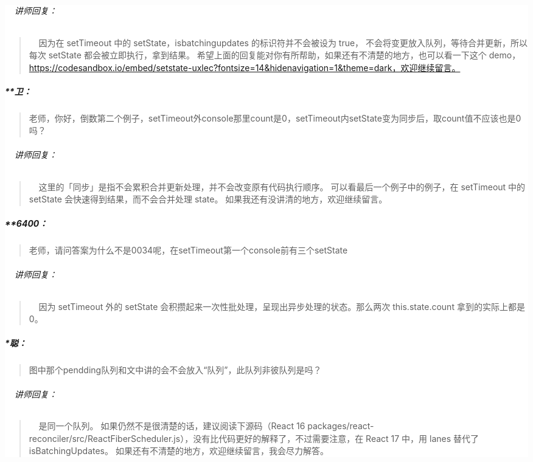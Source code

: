  ###### &nbsp;&nbsp;&nbsp; 讲师回复：
> &nbsp;&nbsp;&nbsp; 因为在 setTimeout 中的 setState，isbatchingupdates 的标识符并不会被设为 true，
不会将变更放入队列，等待合并更新，所以每次 setState 都会被立即执行，拿到结果。
希望上面的回复能对你有所帮助，如果还有不清楚的地方，也可以看一下这个 demo，https://codesandbox.io/embed/setstate-uxlec?fontsize=14&hidenavigation=1&theme=dark，欢迎继续留言。

##### **卫：
> 老师，你好，倒数第二个例子，setTimeout外console那里count是0，setTimeout内setState变为同步后，取count值不应该也是0吗？

 ###### &nbsp;&nbsp;&nbsp; 讲师回复：
> &nbsp;&nbsp;&nbsp; 这里的「同步」是指不会累积合并更新处理，并不会改变原有代码执行顺序。
可以看最后一个例子中的例子，在 setTimeout 中的 setState 会快速得到结果，而不会合并处理 state。
如果我还有没讲清的地方，欢迎继续留言。

##### **6400：
> 老师，请问答案为什么不是0034呢，在setTimeout第一个console前有三个setState

 ###### &nbsp;&nbsp;&nbsp; 讲师回复：
> &nbsp;&nbsp;&nbsp; 因为 setTimeout 外的 setState 会积攒起来一次性批处理，呈现出异步处理的状态。那么两次 this.state.count 拿到的实际上都是 0。

##### *聪：
> 图中那个pendding队列和文中讲的会不会放入“队列”，此队列非彼队列是吗？

 ###### &nbsp;&nbsp;&nbsp; 讲师回复：
> &nbsp;&nbsp;&nbsp; 是同一个队列。
如果仍然不是很清楚的话，建议阅读下源码（React 16 packages/react-reconciler/src/ReactFiberScheduler.js），没有比代码更好的解释了，不过需要注意，在 React 17 中，用 lanes 替代了 isBatchingUpdates。
如果还有不清楚的地方，欢迎继续留言，我会尽力解答。

